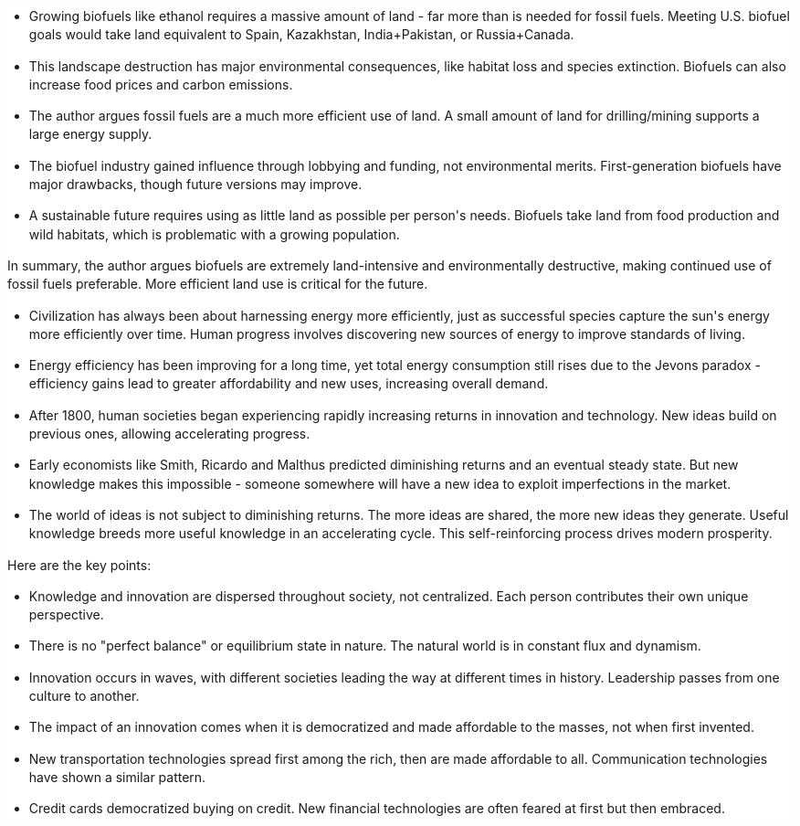 - Growing biofuels like ethanol requires a massive amount of land - far more than is needed for fossil fuels. Meeting U.S. biofuel goals would take land equivalent to Spain, Kazakhstan, India+Pakistan, or Russia+Canada.

- This landscape destruction has major environmental consequences, like habitat loss and species extinction. Biofuels can also increase food prices and carbon emissions. 

- The author argues fossil fuels are a much more efficient use of land. A small amount of land for drilling/mining supports a large energy supply.

- The biofuel industry gained influence through lobbying and funding, not environmental merits. First-generation biofuels have major drawbacks, though future versions may improve.

- A sustainable future requires using as little land as possible per person's needs. Biofuels take land from food production and wild habitats, which is problematic with a growing population.

In summary, the author argues biofuels are extremely land-intensive and environmentally destructive, making continued use of fossil fuels preferable. More efficient land use is critical for the future.

 

- Civilization has always been about harnessing energy more efficiently, just as successful species capture the sun's energy more efficiently over time. Human progress involves discovering new sources of energy to improve standards of living. 

- Energy efficiency has been improving for a long time, yet total energy consumption still rises due to the Jevons paradox - efficiency gains lead to greater affordability and new uses, increasing overall demand. 

- After 1800, human societies began experiencing rapidly increasing returns in innovation and technology. New ideas build on previous ones, allowing accelerating progress. 

- Early economists like Smith, Ricardo and Malthus predicted diminishing returns and an eventual steady state. But new knowledge makes this impossible - someone somewhere will have a new idea to exploit imperfections in the market. 

- The world of ideas is not subject to diminishing returns. The more ideas are shared, the more new ideas they generate. Useful knowledge breeds more useful knowledge in an accelerating cycle. This self-reinforcing process drives modern prosperity.

 Here are the key points:

- Knowledge and innovation are dispersed throughout society, not centralized. Each person contributes their own unique perspective.

- There is no "perfect balance" or equilibrium state in nature. The natural world is in constant flux and dynamism. 

- Innovation occurs in waves, with different societies leading the way at different times in history. Leadership passes from one culture to another.

- The impact of an innovation comes when it is democratized and made affordable to the masses, not when first invented. 

- New transportation technologies spread first among the rich, then are made affordable to all. Communication technologies have shown a similar pattern.

- Credit cards democratized buying on credit. New financial technologies are often feared at first but then embraced.

